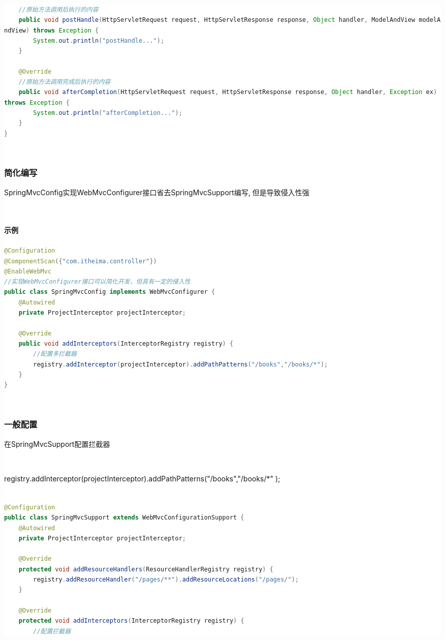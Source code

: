```java
    //原始方法调用后执行的内容
    public void postHandle(HttpServletRequest request, HttpServletResponse response, Object handler, ModelAndView modelAndView) throws Exception {
        System.out.println("postHandle...");
    }

    @Override
    //原始方法调用完成后执行的内容
    public void afterCompletion(HttpServletRequest request, HttpServletResponse response, Object handler, Exception ex) throws Exception {
        System.out.println("afterCompletion...");
    }
}
```

‍

### 简化编写

SpringMvcConfig实现WebMvcConfigurer接口省去SpringMvcSupport编写, 但是导致侵入性强

‍

#### 示例

```java
@Configuration
@ComponentScan({"com.itheima.controller"})
@EnableWebMvc
//实现WebMvcConfigurer接口可以简化开发，但具有一定的侵入性
public class SpringMvcConfig implements WebMvcConfigurer {
    @Autowired
    private ProjectInterceptor projectInterceptor;

    @Override
    public void addInterceptors(InterceptorRegistry registry) {
        //配置多拦截器
        registry.addInterceptor(projectInterceptor).addPathPatterns("/books","/books/*");
    }
}
```

‍

### 一般配置

在SpringMvcSupport配置拦截器

‍

registry.addInterceptor(projectInterceptor).addPathPatterns("/books","/books/*" );

```java

@Configuration
public class SpringMvcSupport extends WebMvcConfigurationSupport {
    @Autowired
    private ProjectInterceptor projectInterceptor;

    @Override
    protected void addResourceHandlers(ResourceHandlerRegistry registry) {
        registry.addResourceHandler("/pages/**").addResourceLocations("/pages/");
    }

    @Override
    protected void addInterceptors(InterceptorRegistry registry) {
        //配置拦截器
```